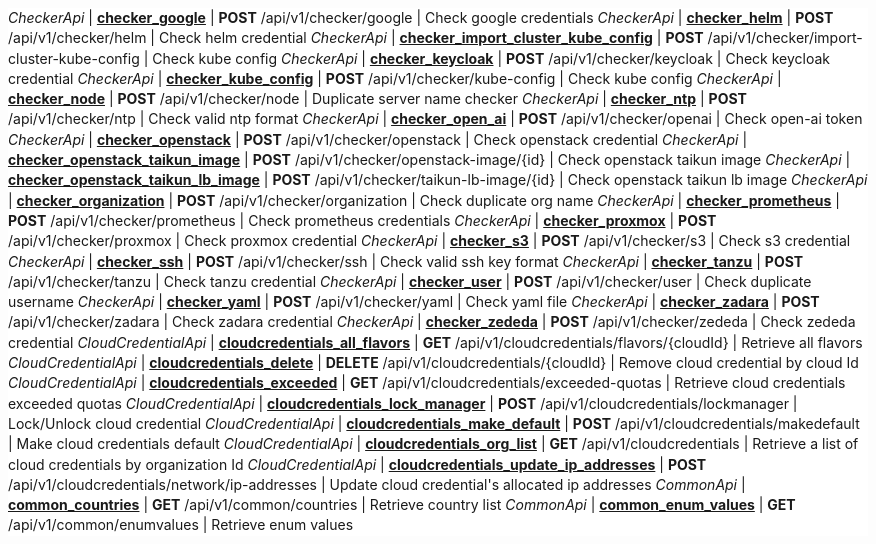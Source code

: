 *CheckerApi* | [**checker_google**](docs/CheckerApi.md#checker_google) | **POST** /api/v1/checker/google | Check google credentials
*CheckerApi* | [**checker_helm**](docs/CheckerApi.md#checker_helm) | **POST** /api/v1/checker/helm | Check helm credential
*CheckerApi* | [**checker_import_cluster_kube_config**](docs/CheckerApi.md#checker_import_cluster_kube_config) | **POST** /api/v1/checker/import-cluster-kube-config | Check kube config
*CheckerApi* | [**checker_keycloak**](docs/CheckerApi.md#checker_keycloak) | **POST** /api/v1/checker/keycloak | Check keycloak credential
*CheckerApi* | [**checker_kube_config**](docs/CheckerApi.md#checker_kube_config) | **POST** /api/v1/checker/kube-config | Check kube config
*CheckerApi* | [**checker_node**](docs/CheckerApi.md#checker_node) | **POST** /api/v1/checker/node | Duplicate server name checker
*CheckerApi* | [**checker_ntp**](docs/CheckerApi.md#checker_ntp) | **POST** /api/v1/checker/ntp | Check valid ntp format
*CheckerApi* | [**checker_open_ai**](docs/CheckerApi.md#checker_open_ai) | **POST** /api/v1/checker/openai | Check open-ai token
*CheckerApi* | [**checker_openstack**](docs/CheckerApi.md#checker_openstack) | **POST** /api/v1/checker/openstack | Check openstack credential
*CheckerApi* | [**checker_openstack_taikun_image**](docs/CheckerApi.md#checker_openstack_taikun_image) | **POST** /api/v1/checker/openstack-image/{id} | Check openstack taikun image
*CheckerApi* | [**checker_openstack_taikun_lb_image**](docs/CheckerApi.md#checker_openstack_taikun_lb_image) | **POST** /api/v1/checker/taikun-lb-image/{id} | Check openstack taikun lb image
*CheckerApi* | [**checker_organization**](docs/CheckerApi.md#checker_organization) | **POST** /api/v1/checker/organization | Check duplicate org name
*CheckerApi* | [**checker_prometheus**](docs/CheckerApi.md#checker_prometheus) | **POST** /api/v1/checker/prometheus | Check prometheus credentials
*CheckerApi* | [**checker_proxmox**](docs/CheckerApi.md#checker_proxmox) | **POST** /api/v1/checker/proxmox | Check proxmox credential
*CheckerApi* | [**checker_s3**](docs/CheckerApi.md#checker_s3) | **POST** /api/v1/checker/s3 | Check s3 credential
*CheckerApi* | [**checker_ssh**](docs/CheckerApi.md#checker_ssh) | **POST** /api/v1/checker/ssh | Check valid ssh key format
*CheckerApi* | [**checker_tanzu**](docs/CheckerApi.md#checker_tanzu) | **POST** /api/v1/checker/tanzu | Check tanzu credential
*CheckerApi* | [**checker_user**](docs/CheckerApi.md#checker_user) | **POST** /api/v1/checker/user | Check duplicate username
*CheckerApi* | [**checker_yaml**](docs/CheckerApi.md#checker_yaml) | **POST** /api/v1/checker/yaml | Check yaml file
*CheckerApi* | [**checker_zadara**](docs/CheckerApi.md#checker_zadara) | **POST** /api/v1/checker/zadara | Check zadara credential
*CheckerApi* | [**checker_zededa**](docs/CheckerApi.md#checker_zededa) | **POST** /api/v1/checker/zededa | Check zededa credential
*CloudCredentialApi* | [**cloudcredentials_all_flavors**](docs/CloudCredentialApi.md#cloudcredentials_all_flavors) | **GET** /api/v1/cloudcredentials/flavors/{cloudId} | Retrieve all flavors
*CloudCredentialApi* | [**cloudcredentials_delete**](docs/CloudCredentialApi.md#cloudcredentials_delete) | **DELETE** /api/v1/cloudcredentials/{cloudId} | Remove cloud credential by cloud Id
*CloudCredentialApi* | [**cloudcredentials_exceeded**](docs/CloudCredentialApi.md#cloudcredentials_exceeded) | **GET** /api/v1/cloudcredentials/exceeded-quotas | Retrieve cloud credentials exceeded quotas
*CloudCredentialApi* | [**cloudcredentials_lock_manager**](docs/CloudCredentialApi.md#cloudcredentials_lock_manager) | **POST** /api/v1/cloudcredentials/lockmanager | Lock/Unlock cloud credential
*CloudCredentialApi* | [**cloudcredentials_make_default**](docs/CloudCredentialApi.md#cloudcredentials_make_default) | **POST** /api/v1/cloudcredentials/makedefault | Make cloud credentials default
*CloudCredentialApi* | [**cloudcredentials_org_list**](docs/CloudCredentialApi.md#cloudcredentials_org_list) | **GET** /api/v1/cloudcredentials | Retrieve a list of cloud credentials by organization Id
*CloudCredentialApi* | [**cloudcredentials_update_ip_addresses**](docs/CloudCredentialApi.md#cloudcredentials_update_ip_addresses) | **POST** /api/v1/cloudcredentials/network/ip-addresses | Update cloud credential&#39;s allocated ip addresses
*CommonApi* | [**common_countries**](docs/CommonApi.md#common_countries) | **GET** /api/v1/common/countries | Retrieve country list
*CommonApi* | [**common_enum_values**](docs/CommonApi.md#common_enum_values) | **GET** /api/v1/common/enumvalues | Retrieve enum values